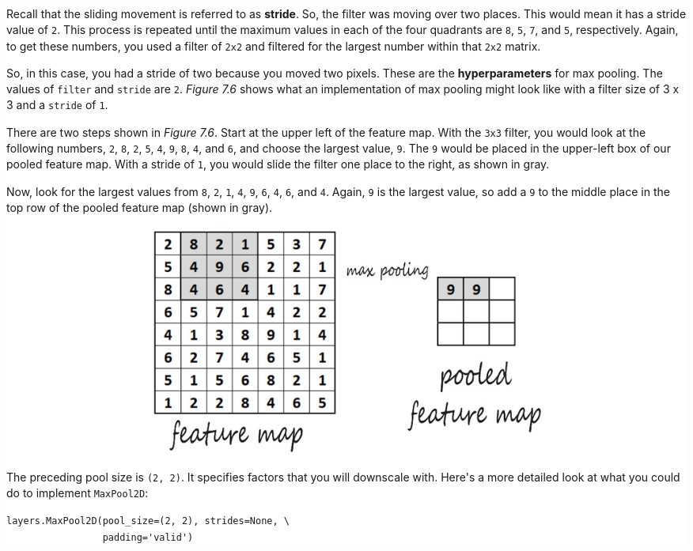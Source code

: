 Recall that the sliding movement is referred to as **stride**. So, the
filter was moving over two places. This would mean it has a stride value
of `2`. This process is repeated until the maximum values in
each of the four quadrants are `8`, `5`,
`7`, and `5`, respectively. Again, to get these
numbers, you used a filter of `2x2` and filtered for the
largest number within that `2x2` matrix.

So, in this case, you had a stride of two because you moved two pixels.
These are the **hyperparameters** for max pooling. The values of
`filter` and `stride` are `2`. *Figure
7.6* shows what an implementation of max pooling might look like with a
filter size of 3 x 3 and a `stride` of `1`.

There are two steps shown in *Figure 7.6*. Start at the upper left of
the feature map. With the `3x3` filter, you would look at the
following numbers, `2`, `8`, `2`,
`5`, `4`, `9`, `8`,
`4`, and `6`, and choose the largest value,
`9`. The `9` would be placed in the upper-left box
of our pooled feature map. With a stride of `1`, you would
slide the filter one place to the right, as shown in gray.

Now, look for the largest values from `8`, `2`,
`1`, `4`, `9`, `6`,
`4`, `6`, and `4`. Again, `9` is
the largest value, so add a `9` to the middle place in the top
row of the pooled feature map (shown in gray).

![](./images/B16341_07_06.jpg)




The preceding pool size is `(2, 2)`. It specifies factors that
you will downscale with. Here\'s a more detailed look at what you could
do to implement `MaxPool2D`:


```
layers.MaxPool2D(pool_size=(2, 2), strides=None, \
                 padding='valid')
```
